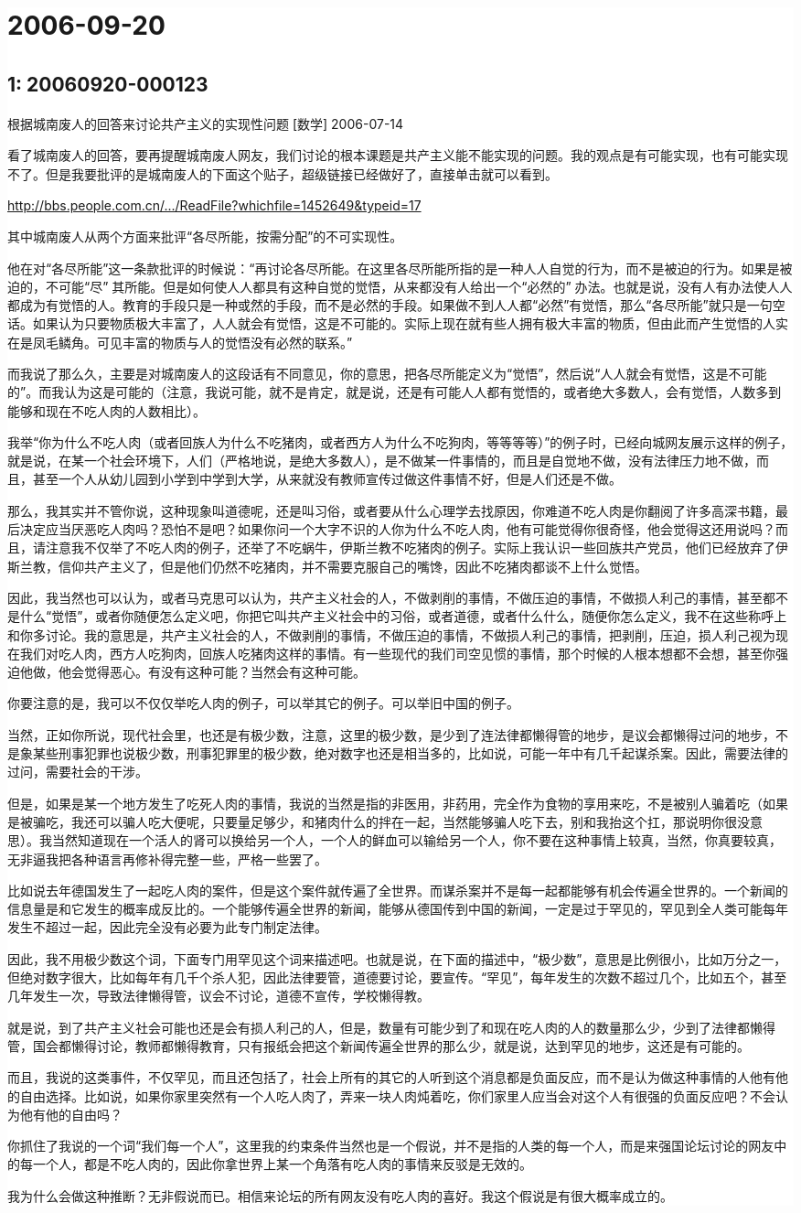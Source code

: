 # 2006-09-20

## 1: 20060920-000123

根据城南废人的回答来讨论共产主义的实现性问题    [数学]  2006-07-14 

看了城南废人的回答，要再提醒城南废人网友，我们讨论的根本课题是共产主义能不能实现的问题。我的观点是有可能实现，也有可能实现不了。但是我要批评的是城南废人的下面这个贴子，超级链接已经做好了，直接单击就可以看到。 

http://bbs.people.com.cn/.../ReadFile?whichfile=1452649&typeid=17 

其中城南废人从两个方面来批评“各尽所能，按需分配”的不可实现性。 

他在对“各尽所能”这一条款批评的时候说：“再讨论各尽所能。在这里各尽所能所指的是一种人人自觉的行为，而不是被迫的行为。如果是被迫的，不可能“尽” 其所能。但是如何使人人都具有这种自觉的觉悟，从来都没有人给出一个“必然的” 办法。也就是说，没有人有办法使人人都成为有觉悟的人。教育的手段只是一种或然的手段，而不是必然的手段。如果做不到人人都“必然”有觉悟，那么“各尽所能”就只是一句空话。如果认为只要物质极大丰富了，人人就会有觉悟，这是不可能的。实际上现在就有些人拥有极大丰富的物质，但由此而产生觉悟的人实在是凤毛鳞角。可见丰富的物质与人的觉悟没有必然的联系。” 

而我说了那么久，主要是对城南废人的这段话有不同意见，你的意思，把各尽所能定义为“觉悟”，然后说“人人就会有觉悟，这是不可能的”。而我认为这是可能的（注意，我说可能，就不是肯定，就是说，还是有可能人人都有觉悟的，或者绝大多数人，会有觉悟，人数多到能够和现在不吃人肉的人数相比）。 

我举“你为什么不吃人肉（或者回族人为什么不吃猪肉，或者西方人为什么不吃狗肉，等等等等）”的例子时，已经向城网友展示这样的例子，就是说，在某一个社会环境下，人们（严格地说，是绝大多数人），是不做某一件事情的，而且是自觉地不做，没有法律压力地不做，而且，甚至一个人从幼儿园到小学到中学到大学，从来就没有教师宣传过做这件事情不好，但是人们还是不做。 

那么，我其实并不管你说，这种现象叫道德呢，还是叫习俗，或者要从什么心理学去找原因，你难道不吃人肉是你翻阅了许多高深书籍，最后决定应当厌恶吃人肉吗？恐怕不是吧？如果你问一个大字不识的人你为什么不吃人肉，他有可能觉得你很奇怪，他会觉得这还用说吗？而且，请注意我不仅举了不吃人肉的例子，还举了不吃蜗牛，伊斯兰教不吃猪肉的例子。实际上我认识一些回族共产党员，他们已经放弃了伊斯兰教，信仰共产主义了，但是他们仍然不吃猪肉，并不需要克服自己的嘴馋，因此不吃猪肉都谈不上什么觉悟。 

因此，我当然也可以认为，或者马克思可以认为，共产主义社会的人，不做剥削的事情，不做压迫的事情，不做损人利己的事情，甚至都不是什么“觉悟”，或者你随便怎么定义吧，你把它叫共产主义社会中的习俗，或者道德，或者什么什么，随便你怎么定义，我不在这些称呼上和你多讨论。我的意思是，共产主义社会的人，不做剥削的事情，不做压迫的事情，不做损人利己的事情，把剥削，压迫，损人利己视为现在我们对吃人肉，西方人吃狗肉，回族人吃猪肉这样的事情。有一些现代的我们司空见惯的事情，那个时候的人根本想都不会想，甚至你强迫他做，他会觉得恶心。有没有这种可能？当然会有这种可能。 

你要注意的是，我可以不仅仅举吃人肉的例子，可以举其它的例子。可以举旧中国的例子。 

当然，正如你所说，现代社会里，也还是有极少数，注意，这里的极少数，是少到了连法律都懒得管的地步，是议会都懒得过问的地步，不是象某些刑事犯罪也说极少数，刑事犯罪里的极少数，绝对数字也还是相当多的，比如说，可能一年中有几千起谋杀案。因此，需要法律的过问，需要社会的干涉。

但是，如果是某一个地方发生了吃死人肉的事情，我说的当然是指的非医用，非药用，完全作为食物的享用来吃，不是被别人骗着吃（如果是被骗吃，我还可以骗人吃大便呢，只要量足够少，和猪肉什么的拌在一起，当然能够骗人吃下去，别和我抬这个扛，那说明你很没意思）。我当然知道现在一个活人的肾可以换给另一个人，一个人的鲜血可以输给另一个人，你不要在这种事情上较真，当然，你真要较真，无非逼我把各种语言再修补得完整一些，严格一些罢了。

比如说去年德国发生了一起吃人肉的案件，但是这个案件就传遍了全世界。而谋杀案并不是每一起都能够有机会传遍全世界的。一个新闻的信息量是和它发生的概率成反比的。一个能够传遍全世界的新闻，能够从德国传到中国的新闻，一定是过于罕见的，罕见到全人类可能每年发生不超过一起，因此完全没有必要为此专门制定法律。

因此，我不用极少数这个词，下面专门用罕见这个词来描述吧。也就是说，在下面的描述中，“极少数”，意思是比例很小，比如万分之一，但绝对数字很大，比如每年有几千个杀人犯，因此法律要管，道德要讨论，要宣传。“罕见”，每年发生的次数不超过几个，比如五个，甚至几年发生一次，导致法律懒得管，议会不讨论，道德不宣传，学校懒得教。

就是说，到了共产主义社会可能也还是会有损人利己的人，但是，数量有可能少到了和现在吃人肉的人的数量那么少，少到了法律都懒得管，国会都懒得讨论，教师都懒得教育，只有报纸会把这个新闻传遍全世界的那么少，就是说，达到罕见的地步，这还是有可能的。 

而且，我说的这类事件，不仅罕见，而且还包括了，社会上所有的其它的人听到这个消息都是负面反应，而不是认为做这种事情的人他有他的自由选择。比如说，如果你家里突然有一个人吃人肉了，弄来一块人肉炖着吃，你们家里人应当会对这个人有很强的负面反应吧？不会认为他有他的自由吗？ 

你抓住了我说的一个词“我们每一个人”，这里我的约束条件当然也是一个假说，并不是指的人类的每一个人，而是来强国论坛讨论的网友中的每一个人，都是不吃人肉的，因此你拿世界上某一个角落有吃人肉的事情来反驳是无效的。 

我为什么会做这种推断？无非假说而已。相信来论坛的所有网友没有吃人肉的喜好。我这个假说是有很大概率成立的。 
